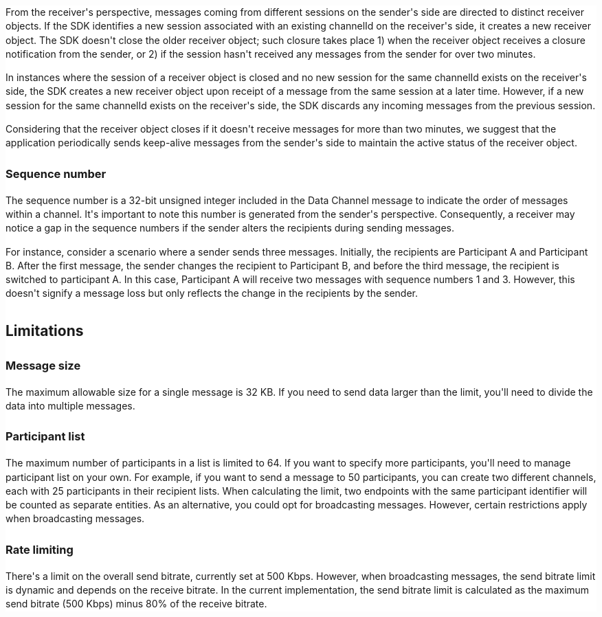 From the receiver's perspective, messages coming from different sessions on the sender's side are directed to distinct receiver objects.
If the SDK identifies a new session associated with an existing channelId on the receiver's side, it creates a new receiver object.
The SDK doesn't close the older receiver object; such closure takes place 1) when the receiver object receives a closure notification from the sender, or 2) if the session hasn't received any messages from the sender for over two minutes.

In instances where the session of a receiver object is closed and no new session for the same channelId exists on the receiver's side, the SDK creates a new receiver object upon receipt of a message from the same session at a later time. However, if a new session for the same channelId exists on the receiver's side, the SDK discards any incoming messages from the previous session.

Considering that the receiver object closes if it doesn't receive messages for more than two minutes, we suggest that the application periodically sends keep-alive messages from the sender's side to maintain the active status of the receiver object.

### Sequence number
The sequence number is a 32-bit unsigned integer included in the Data Channel message to indicate the order of messages within a channel. It's important to note this number is generated from the sender's perspective. Consequently, a receiver may notice a gap in the sequence numbers if the sender alters the recipients during sending messages.

For instance, consider a scenario where a sender sends three messages. Initially, the recipients are Participant A and Participant B. After the first message, the sender changes the recipient to Participant B, and before the third message, the recipient is switched to participant A. In this case, Participant A will receive two messages with sequence numbers 1 and 3. However, this doesn't signify a message loss but only reflects the change in the recipients by the sender.

## Limitations

### Message size
The maximum allowable size for a single message is 32 KB. If you need to send data larger than the limit, you'll need to divide the data into multiple messages.

### Participant list
The maximum number of participants in a list is limited to 64. If you want to specify more participants, you'll need to manage participant list on your own. For example, if you want to send a message to 50 participants, you can create two different channels, each with 25 participants in their recipient lists.
When calculating the limit, two endpoints with the same participant identifier will be counted as separate entities.
As an alternative, you could opt for broadcasting messages. However, certain restrictions apply when broadcasting messages.

### Rate limiting
There's a limit on the overall send bitrate, currently set at 500 Kbps.
However, when broadcasting messages, the send bitrate limit is dynamic and depends on the receive bitrate.
In the current implementation, the send bitrate limit is calculated as the maximum send bitrate (500 Kbps) minus 80% of the receive bitrate.
